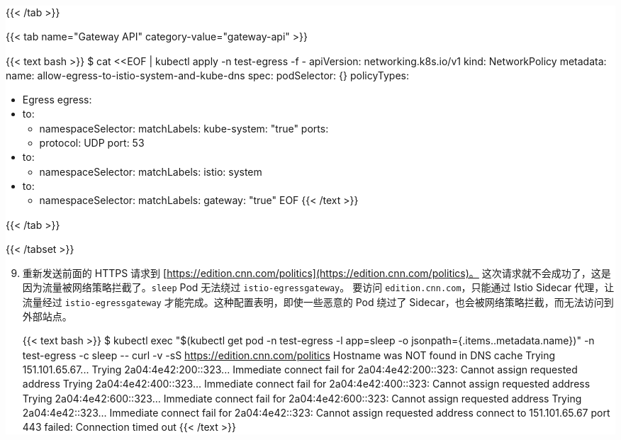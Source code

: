 {{< /tab >}}

{{< tab name="Gateway API" category-value="gateway-api" >}}

{{< text bash >}}
$ cat <<EOF | kubectl apply -n test-egress -f -
apiVersion: networking.k8s.io/v1
kind: NetworkPolicy
metadata:
  name: allow-egress-to-istio-system-and-kube-dns
spec:
  podSelector: {}
  policyTypes:
  - Egress
  egress:
  - to:
    - namespaceSelector:
        matchLabels:
          kube-system: "true"
    ports:
    - protocol: UDP
      port: 53
  - to:
    - namespaceSelector:
        matchLabels:
          istio: system
  - to:
    - namespaceSelector:
        matchLabels:
          gateway: "true"
EOF
{{< /text >}}

{{< /tab >}}

{{< /tabset >}}

9) 重新发送前面的 HTTPS 请求到 [https://edition.cnn.com/politics](https://edition.cnn.com/politics)。
   这次请求就不会成功了，这是因为流量被网络策略拦截了。`sleep` Pod 无法绕过 `istio-egressgateway`。
   要访问 `edition.cnn.com`，只能通过 Istio Sidecar 代理，让流量经过 `istio-egressgateway`
   才能完成。这种配置表明，即使一些恶意的 Pod 绕过了 Sidecar，也会被网络策略拦截，而无法访问到外部站点。

    {{< text bash >}}
    $ kubectl exec "$(kubectl get pod -n test-egress -l app=sleep -o jsonpath={.items..metadata.name})" -n test-egress -c sleep -- curl -v -sS https://edition.cnn.com/politics
    Hostname was NOT found in DNS cache
      Trying 151.101.65.67...
      Trying 2a04:4e42:200::323...
    Immediate connect fail for 2a04:4e42:200::323: Cannot assign requested address
      Trying 2a04:4e42:400::323...
    Immediate connect fail for 2a04:4e42:400::323: Cannot assign requested address
      Trying 2a04:4e42:600::323...
    Immediate connect fail for 2a04:4e42:600::323: Cannot assign requested address
      Trying 2a04:4e42::323...
    Immediate connect fail for 2a04:4e42::323: Cannot assign requested address
    connect to 151.101.65.67 port 443 failed: Connection timed out
    {{< /text >}}
